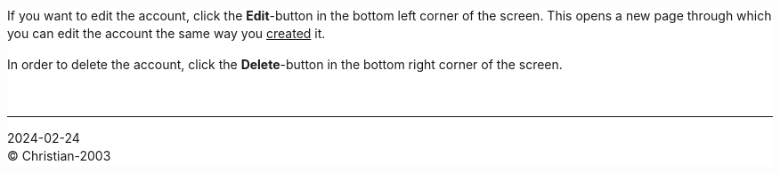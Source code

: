 If you want to edit the account, click the **Edit**-button in the bottom left corner of the screen. This opens a new page through which you can edit the account the same way you [created](#add-new-accounts) it.

In order to delete the account, click the **Delete**-button in the bottom right corner of the screen.

<br>

***
2024-02-24  
&copy; Christian-2003
